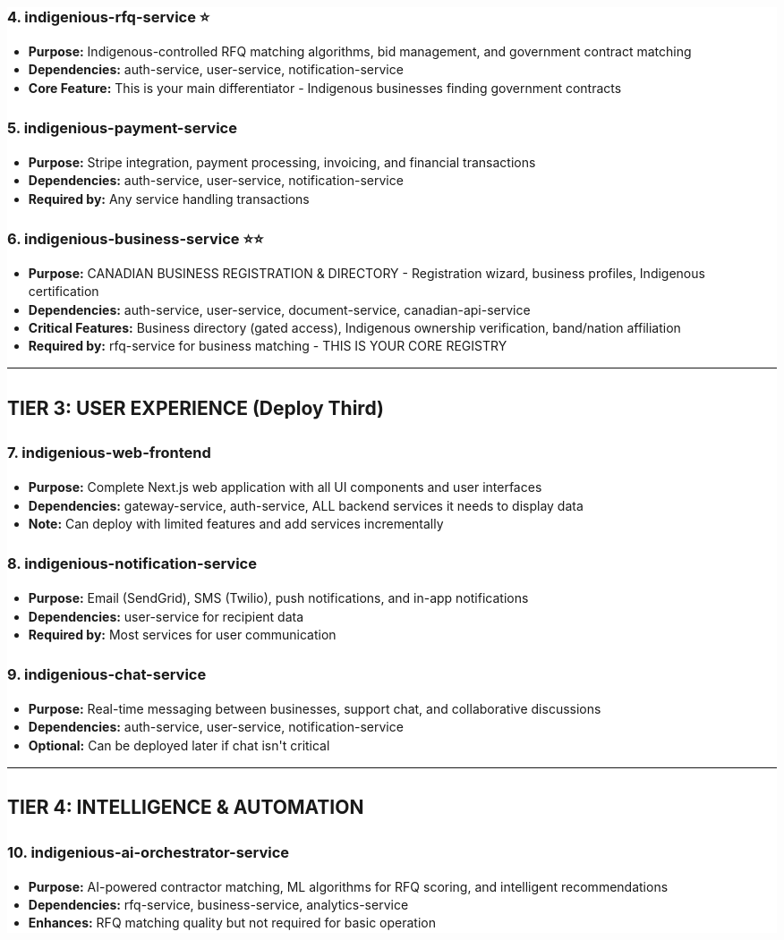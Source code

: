 ### 4. indigenious-rfq-service ⭐
- **Purpose:** Indigenous-controlled RFQ matching algorithms, bid management, and government contract matching
- **Dependencies:** auth-service, user-service, notification-service
- **Core Feature:** This is your main differentiator - Indigenous businesses finding government contracts

### 5. indigenious-payment-service
- **Purpose:** Stripe integration, payment processing, invoicing, and financial transactions
- **Dependencies:** auth-service, user-service, notification-service
- **Required by:** Any service handling transactions

### 6. indigenious-business-service ⭐⭐
- **Purpose:** CANADIAN BUSINESS REGISTRATION & DIRECTORY - Registration wizard, business profiles, Indigenous certification
- **Dependencies:** auth-service, user-service, document-service, canadian-api-service
- **Critical Features:** Business directory (gated access), Indigenous ownership verification, band/nation affiliation
- **Required by:** rfq-service for business matching - THIS IS YOUR CORE REGISTRY

---

## TIER 3: USER EXPERIENCE (Deploy Third)

### 7. indigenious-web-frontend
- **Purpose:** Complete Next.js web application with all UI components and user interfaces
- **Dependencies:** gateway-service, auth-service, ALL backend services it needs to display data
- **Note:** Can deploy with limited features and add services incrementally

### 8. indigenious-notification-service
- **Purpose:** Email (SendGrid), SMS (Twilio), push notifications, and in-app notifications
- **Dependencies:** user-service for recipient data
- **Required by:** Most services for user communication

### 9. indigenious-chat-service
- **Purpose:** Real-time messaging between businesses, support chat, and collaborative discussions
- **Dependencies:** auth-service, user-service, notification-service
- **Optional:** Can be deployed later if chat isn't critical

---

## TIER 4: INTELLIGENCE & AUTOMATION

### 10. indigenious-ai-orchestrator-service
- **Purpose:** AI-powered contractor matching, ML algorithms for RFQ scoring, and intelligent recommendations
- **Dependencies:** rfq-service, business-service, analytics-service
- **Enhances:** RFQ matching quality but not required for basic operation
